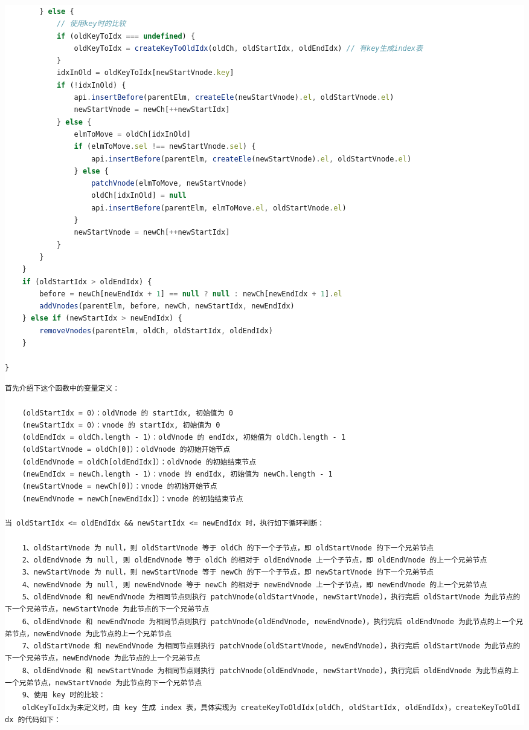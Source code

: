 ``` javascript
        } else {
            // 使用key时的比较
            if (oldKeyToIdx === undefined) {
                oldKeyToIdx = createKeyToOldIdx(oldCh, oldStartIdx, oldEndIdx) // 有key生成index表
            }
            idxInOld = oldKeyToIdx[newStartVnode.key]
            if (!idxInOld) {
                api.insertBefore(parentElm, createEle(newStartVnode).el, oldStartVnode.el)
                newStartVnode = newCh[++newStartIdx]
            } else {
                elmToMove = oldCh[idxInOld]
                if (elmToMove.sel !== newStartVnode.sel) {
                    api.insertBefore(parentElm, createEle(newStartVnode).el, oldStartVnode.el)
                } else {
                    patchVnode(elmToMove, newStartVnode)
                    oldCh[idxInOld] = null
                    api.insertBefore(parentElm, elmToMove.el, oldStartVnode.el)
                }
                newStartVnode = newCh[++newStartIdx]
            }
        }
    }
    if (oldStartIdx > oldEndIdx) {
        before = newCh[newEndIdx + 1] == null ? null : newCh[newEndIdx + 1].el
        addVnodes(parentElm, before, newCh, newStartIdx, newEndIdx)
    } else if (newStartIdx > newEndIdx) {
        removeVnodes(parentElm, oldCh, oldStartIdx, oldEndIdx)
    }

}
```

    首先介绍下这个函数中的变量定义：

        (oldStartIdx = 0）：oldVnode 的 startIdx, 初始值为 0
        (newStartIdx = 0）：vnode 的 startIdx, 初始值为 0
        (oldEndIdx = oldCh.length - 1）：oldVnode 的 endIdx, 初始值为 oldCh.length - 1
        (oldStartVnode = oldCh[0]）：oldVnode 的初始开始节点
        (oldEndVnode = oldCh[oldEndIdx]）：oldVnode 的初始结束节点
        (newEndIdx = newCh.length - 1）：vnode 的 endIdx, 初始值为 newCh.length - 1
        (newStartVnode = newCh[0]）：vnode 的初始开始节点
        (newEndVnode = newCh[newEndIdx]）：vnode 的初始结束节点

    当 oldStartIdx <= oldEndIdx && newStartIdx <= newEndIdx 时，执行如下循环判断：

        1、oldStartVnode 为 null，则 oldStartVnode 等于 oldCh 的下一个子节点，即 oldStartVnode 的下一个兄弟节点
        2、oldEndVnode 为 null, 则 oldEndVnode 等于 oldCh 的相对于 oldEndVnode 上一个子节点，即 oldEndVnode 的上一个兄弟节点
        3、newStartVnode 为 null，则 newStartVnode 等于 newCh 的下一个子节点，即 newStartVnode 的下一个兄弟节点
        4、newEndVnode 为 null, 则 newEndVnode 等于 newCh 的相对于 newEndVnode 上一个子节点，即 newEndVnode 的上一个兄弟节点
        5、oldEndVnode 和 newEndVnode 为相同节点则执行 patchVnode(oldStartVnode, newStartVnode)，执行完后 oldStartVnode 为此节点的下一个兄弟节点，newStartVnode 为此节点的下一个兄弟节点
        6、oldEndVnode 和 newEndVnode 为相同节点则执行 patchVnode(oldEndVnode, newEndVnode)，执行完后 oldEndVnode 为此节点的上一个兄弟节点，newEndVnode 为此节点的上一个兄弟节点
        7、oldStartVnode 和 newEndVnode 为相同节点则执行 patchVnode(oldStartVnode, newEndVnode)，执行完后 oldStartVnode 为此节点的下一个兄弟节点，newEndVnode 为此节点的上一个兄弟节点
        8、oldEndVnode 和 newStartVnode 为相同节点则执行 patchVnode(oldEndVnode, newStartVnode)，执行完后 oldEndVnode 为此节点的上一个兄弟节点，newStartVnode 为此节点的下一个兄弟节点
        9、使用 key 时的比较：
        oldKeyToIdx为未定义时，由 key 生成 index 表，具体实现为 createKeyToOldIdx(oldCh, oldStartIdx, oldEndIdx)，createKeyToOldIdx 的代码如下：
